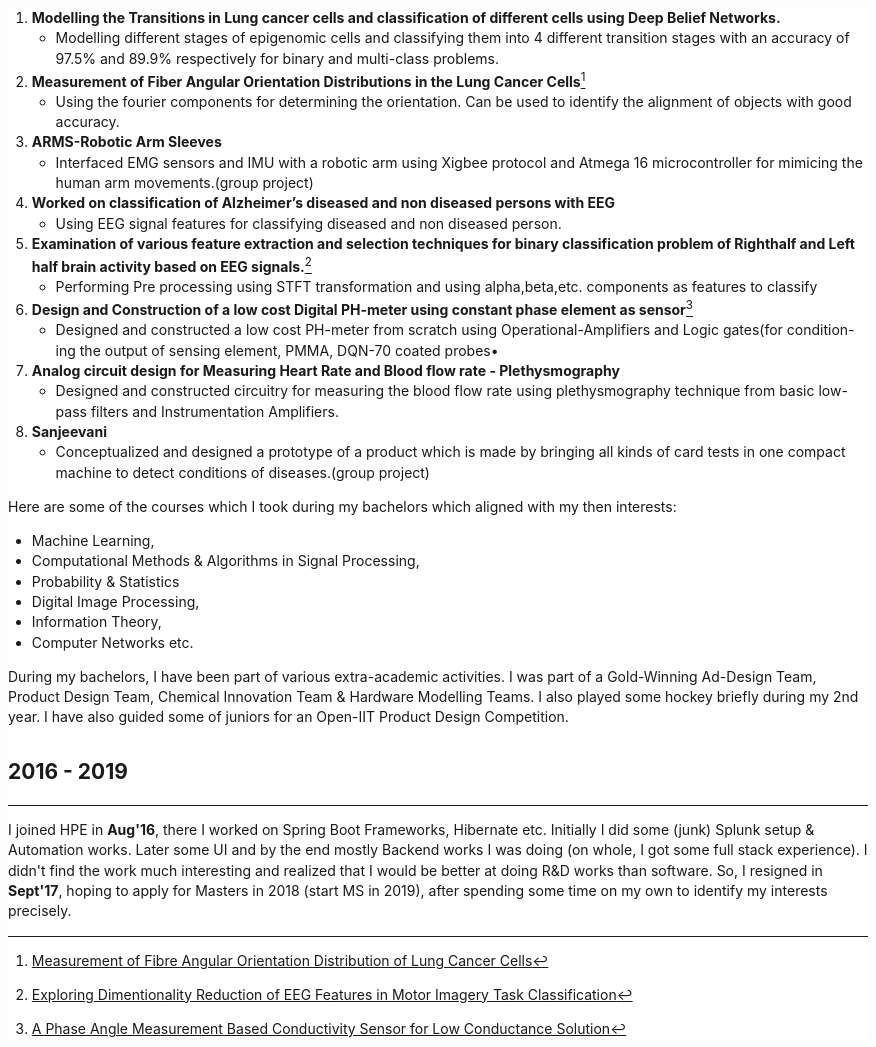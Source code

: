 1. **Modelling the Transitions in Lung cancer cells and classification of different cells using Deep Belief Networks.**
	- Modelling different stages of epigenomic cells and classifying them into 4 different transition stages with an accuracy of 97.5% and 89.9% respectively for binary and multi-class problems.
2. **Measurement of Fiber Angular Orientation Distributions in the Lung Cancer Cells**[^2]
	- Using the fourier components for determining the orientation. Can be used to identify the alignment of objects with good accuracy.
3. **ARMS-Robotic Arm Sleeves**
	- Interfaced EMG sensors and IMU with a robotic arm using Xigbee protocol and Atmega 16 microcontroller for mimicing the human arm movements.(group project)
4. **Worked on classification of Alzheimer’s diseased and non diseased persons with EEG**
	- Using EEG signal features for classifying diseased and non diseased person.
5. **Examination of various feature extraction and selection techniques for binary classification problem of Righthalf and Left half brain activity based on EEG signals.**[^3]
	- Performing Pre processing using STFT transformation and using alpha,beta,etc. components as features to classify
6. **Design and Construction of a low cost Digital PH-meter using constant phase element as sensor**[^4]
	- Designed and constructed a low cost PH-meter from scratch using Operational-Amplifiers and Logic gates(for condition-ing the output of sensing element, PMMA, DQN-70 coated probes• 
7. **Analog circuit design for Measuring Heart Rate and Blood flow rate - Plethysmography**
	- Designed and constructed circuitry for measuring the blood flow rate using plethysmography technique from basic low-pass filters and Instrumentation Amplifiers.
8. **Sanjeevani**
	- Conceptualized and designed a prototype of a product which is made by bringing all kinds of card tests in one compact machine to detect conditions of diseases.(group project)


Here are some of the courses which I took during my bachelors which aligned with my then interests: 

- Machine Learning, 
- Computational Methods & Algorithms in Signal Processing, 
- Probability & Statistics
- Digital Image Processing, 
- Information Theory, 
- Computer Networks etc.

During my bachelors, I have been part of various extra-academic activities. I was part of a Gold-Winning Ad-Design Team, Product Design Team, Chemical Innovation Team & Hardware Modelling Teams. I also played some hockey briefly during my 2nd year. I have also guided some of juniors for an Open-IIT Product Design Competition. 


## 2016 - 2019
---

I joined HPE in **Aug'16**, there I worked on Spring Boot Frameworks, Hibernate etc. Initially I did some (junk) Splunk setup &  Automation works. Later some UI and by the end mostly Backend works I was doing (on whole, I got some full stack experience). I didn't find the work much interesting and realized that I would be better at doing R&D works than software. So, I resigned in **Sept'17**, hoping to apply for Masters in 2018 (start MS in 2019), after spending some time on my own to identify my interests precisely. 


[^1]: [Variational Bayesian Matrix Factorization for Bounded Support Data](https://ieeexplore.ieee.org/document/6891337)
[^2]: [Measurement of Fibre Angular Orientation Distribution of Lung Cancer Cells](https://drive.google.com/drive/folders/1kmJ8gYOGOAtSRkv2st9pTYYisCh4s0Lt)
[^3]: [Exploring Dimentionality Reduction of EEG Features in Motor Imagery Task Classification](https://doi.org/10.1016/j.eswa.2014.02.043)
[^4]: [A Phase Angle Measurement Based Conductivity Sensor for Low Conductance Solution](https://www.researchgate.net/publication/269932877_A_Phase_Angle_Measurement_Based_Conductivity_Sensor_for_Low_Conductance_Solution)
[^5]: [Rupay Contactless Hackathon's Finalist Certificate](https://drive.google.com/drive/folders/1eNlBgXqqwf-x_PFHavmlQGwMt92bS1Dc)
[^6]: [Photorealistic Facial Texture Inference using Deep Neural Networks](https://arxiv.org/pdf/1612.00523v1.pdf)
[^7]: [Avatar Digitization from a Single Image for Real-Time Rendering](https://www.hao-li.com/publications/papers/siggraphAsia2017ADFSIFRTR.pdf)
[^8]: [Synthesizing Obama: Learning Lip Sync from Audio](https://www.google.com/url?q=https%3A%2F%2Fgrail.cs.washington.edu%2Fprojects%2FAudioToObama%2F&sa=D&sntz=1&usg=AOvVaw3wKphmADwZ_WeCvS9do85c)
[^9]: [4D Face](https://www.4dface.io/)
[^10]: [MPI's FLAME](https://flame.is.tue.mpg.de/)
[^11]: [MPI's SMPL](https://smpl-x.is.tue.mpg.de/)
[^12]: [A Deep Learning Approach for Generalized Speech Animation](https://authors.library.caltech.edu/80375/1/a93-taylor.pdf)
[^13]: [AvatarMe: Realistically Renderable 3D Facial Reconstruction "in the wild"](https://www.ucl.ac.uk/junior-geometry/Geo-ML-Health/poster/Alexandros-Lattas-Poster.pdf)